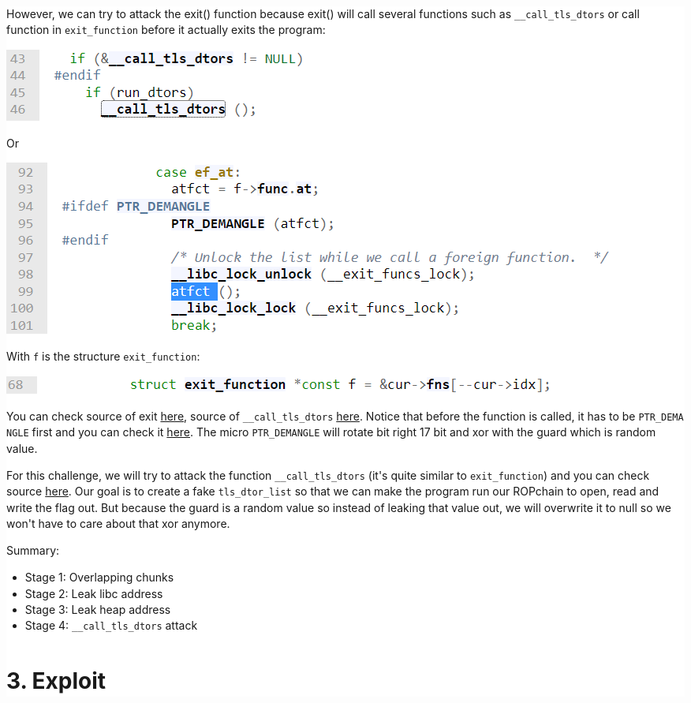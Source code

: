 However, we can try to attack the exit() function because exit() will call several functions such as `__call_tls_dtors` or call function in `exit_function` before it actually exits the program:

![call-tls-dtors.png](images/call-tls-dtors.png)

Or

![call-exit-function.png](images/call-exit-function.png)

With `f` is the structure `exit_function`:

![f-structure.png](images/f-structure.png)

You can check source of exit [here](https://elixir.bootlin.com/glibc/glibc-2.35/source/stdlib/exit.c#L38), source of `__call_tls_dtors` [here](https://elixir.bootlin.com/glibc/glibc-2.35/source/stdlib/cxa_thread_atexit_impl.c#L148). Notice that before the function is called, it has to be `PTR_DEMANGLE` first and you can check it [here](https://elixir.bootlin.com/glibc/glibc-2.35/source/sysdeps/unix/sysv/linux/x86_64/sysdep.h#L394). The micro `PTR_DEMANGLE` will rotate bit right 17 bit and xor with the guard which is random value.

For this challenge, we will try to attack the function `__call_tls_dtors` (it's quite similar to `exit_function`) and you can check source [here](https://elixir.bootlin.com/glibc/glibc-2.35/source/stdlib/cxa_thread_atexit_impl.c#L148). Our goal is to create a fake `tls_dtor_list` so that we can make the program run our ROPchain to open, read and write the flag out. But because the guard is a random value so instead of leaking that value out, we will overwrite it to null so we won't have to care about that xor anymore.

Summary:
- Stage 1: Overlapping chunks
- Stage 2: Leak libc address
- Stage 3: Leak heap address
- Stage 4: `__call_tls_dtors` attack

# 3. Exploit
